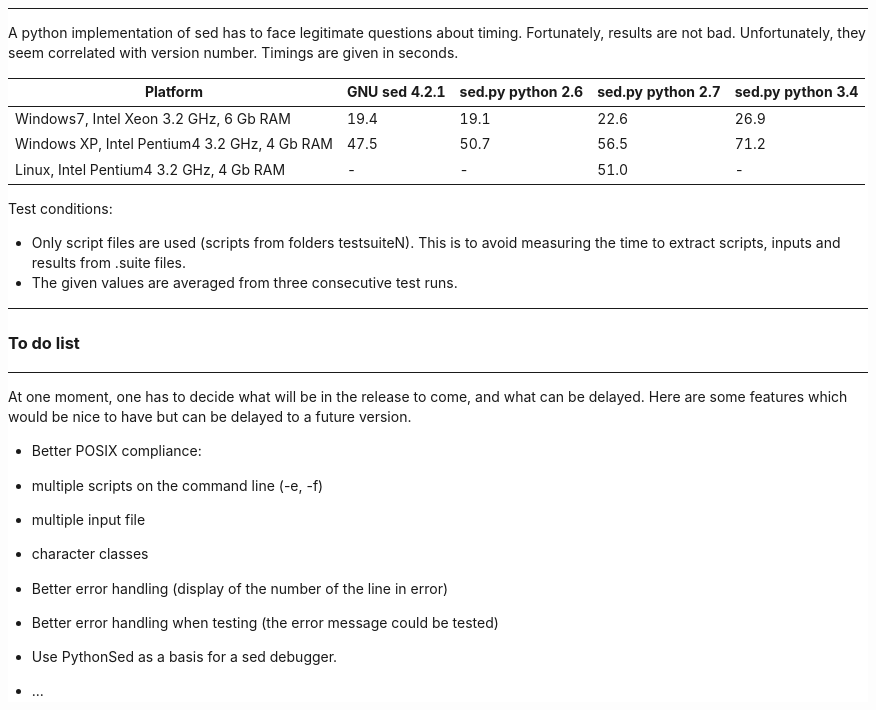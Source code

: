 * * *

A python implementation of sed has to face legitimate questions about timing. Fortunately, results are not bad. Unfortunately, they seem correlated with version number. Timings are given in seconds.

| Platform                                     | GNU sed 4.2.1 | sed.py python 2.6 | sed.py python 2.7 | sed.py python 3.4 |
| -------------------------------------------- | ------------- | ----------------- | ----------------- | ----------------- |
| Windows7, Intel Xeon 3.2 GHz, 6 Gb RAM       | 19.4          | 19.1              | 22.6              | 26.9              |
| Windows XP, Intel Pentium4 3.2 GHz, 4 Gb RAM | 47.5          | 50.7              | 56.5              | 71.2              |
| Linux, Intel Pentium4 3.2 GHz, 4 Gb RAM      | \-            | \-                | 51.0              | \-                |

Test conditions:

*   Only script files are used (scripts from folders testsuiteN). This is to avoid measuring the time to extract scripts, inputs and results from .suite files.
*   The given values are averaged from three consecutive test runs.

* * *

### To do list

* * *

At one moment, one has to decide what will be in the release to come, and what can be delayed. Here are some features which would be nice to have but can be delayed to a future version.

*   Better POSIX compliance:

*   multiple scripts on the command line (-e, -f)
*   multiple input file
*   character classes

*   Better error handling (display of the number of the line in error)
*   Better error handling when testing (the error message could be tested)
*   Use PythonSed as a basis for a sed debugger.
*   ...
